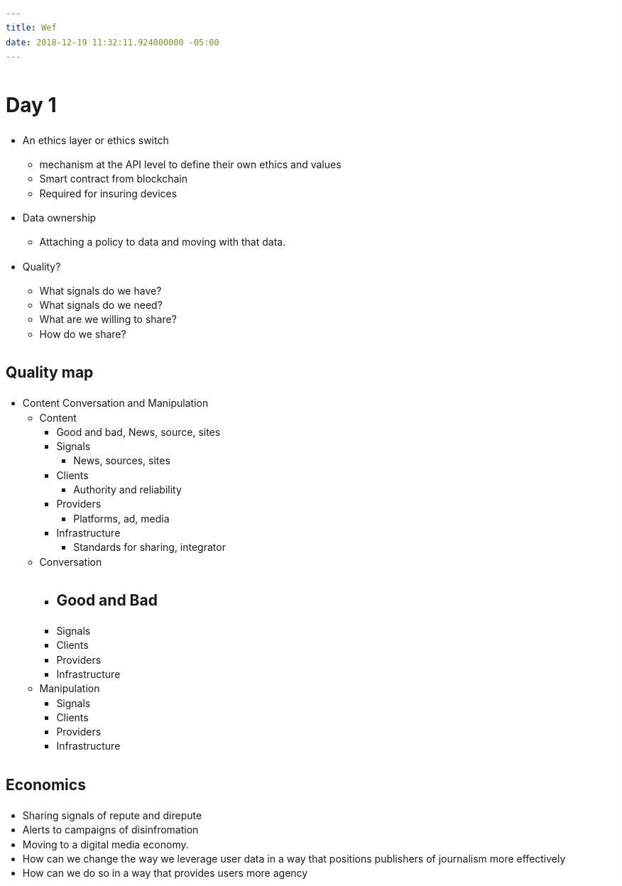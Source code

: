 ```yaml
---
title: Wef
date: 2018-12-19 11:32:11.924000000 -05:00
---
```


# Day 1
- An ethics layer or ethics switch 
    - mechanism at the API level to define their own ethics and values
    - Smart contract from blockchain 
    - Required for insuring devices 
- Data ownership 
    - Attaching a policy to data and moving with that data. 

- Quality?
    - What signals do we have?
    - What signals do we need?
    - What are we willing to share?
    - How do we share?

## Quality map
- Content Conversation and Manipulation 
    - Content
        - Good and bad, News, source, sites 
        - Signals
            - News, sources, sites 
        - Clients
            - Authority and reliability 
        - Providers
            - Platforms, ad, media 
        - Infrastructure 
            - Standards for sharing, integrator 
    - Conversation
        - Good and Bad
            - 
        - Signals
        - Clients
        - Providers
        - Infrastructure 
    - Manipulation
        - Signals
        - Clients
        - Providers
        - Infrastructure

## Economics
- Sharing signals of repute and direpute
- Alerts to campaigns of disinfromation 
- Moving to a digital media economy. 
- How can we change the way we leverage user data in a way that positions publishers of journalism more effectively
- How can we do so in a way that provides users more agency
